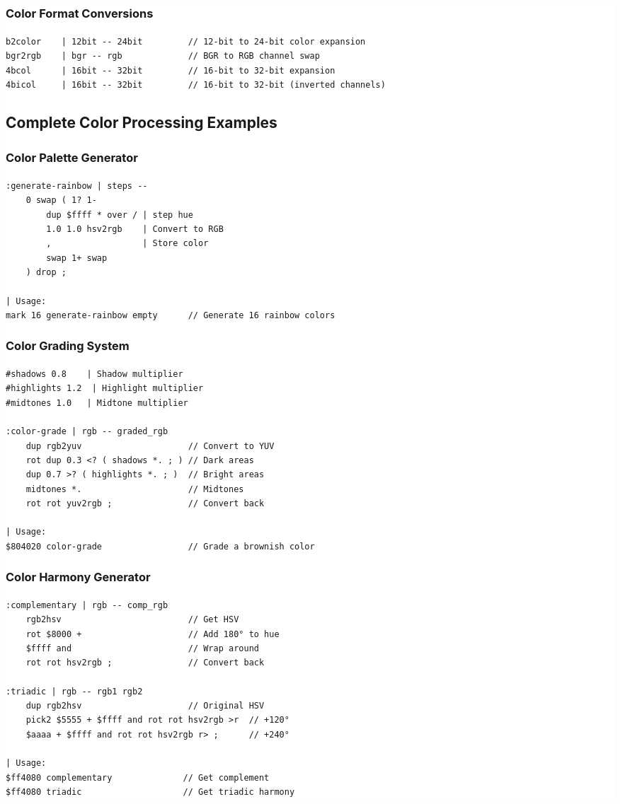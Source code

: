 ### Color Format Conversions
```r3
b2color    | 12bit -- 24bit         // 12-bit to 24-bit color expansion
bgr2rgb    | bgr -- rgb             // BGR to RGB channel swap
4bcol      | 16bit -- 32bit         // 16-bit to 32-bit expansion
4bicol     | 16bit -- 32bit         // 16-bit to 32-bit (inverted channels)
```

## Complete Color Processing Examples

### Color Palette Generator
```r3
:generate-rainbow | steps -- 
    0 swap ( 1? 1-
        dup $ffff * over / | step hue
        1.0 1.0 hsv2rgb    | Convert to RGB
        ,                  | Store color
        swap 1+ swap
    ) drop ;

| Usage:
mark 16 generate-rainbow empty      // Generate 16 rainbow colors
```

### Color Grading System
```r3
#shadows 0.8    | Shadow multiplier
#highlights 1.2  | Highlight multiplier  
#midtones 1.0   | Midtone multiplier

:color-grade | rgb -- graded_rgb
    dup rgb2yuv                     // Convert to YUV
    rot dup 0.3 <? ( shadows *. ; ) // Dark areas
    dup 0.7 >? ( highlights *. ; )  // Bright areas  
    midtones *.                     // Midtones
    rot rot yuv2rgb ;               // Convert back

| Usage:
$804020 color-grade                 // Grade a brownish color
```

### Color Harmony Generator
```r3
:complementary | rgb -- comp_rgb
    rgb2hsv                         // Get HSV
    rot $8000 +                     // Add 180° to hue
    $ffff and                       // Wrap around
    rot rot hsv2rgb ;               // Convert back

:triadic | rgb -- rgb1 rgb2
    dup rgb2hsv                     // Original HSV
    pick2 $5555 + $ffff and rot rot hsv2rgb >r  // +120°
    $aaaa + $ffff and rot rot hsv2rgb r> ;      // +240°

| Usage:
$ff4080 complementary              // Get complement
$ff4080 triadic                    // Get triadic harmony
```
